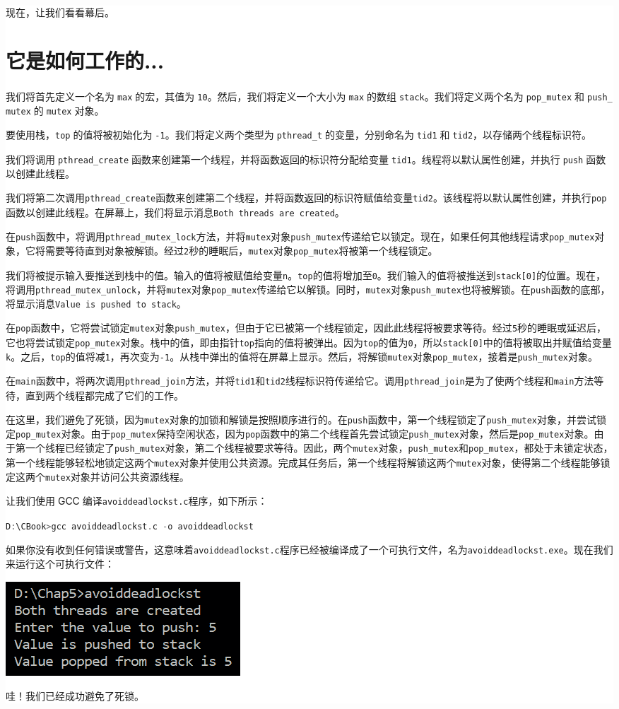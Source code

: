现在，让我们看看幕后。

# 它是如何工作的...

我们将首先定义一个名为 `max` 的宏，其值为 `10`。然后，我们将定义一个大小为 `max` 的数组 `stack`。我们将定义两个名为 `pop_mutex` 和 `push_mutex` 的 `mutex` 对象。

要使用栈，`top` 的值将被初始化为 `-1`。我们将定义两个类型为 `pthread_t` 的变量，分别命名为 `tid1` 和 `tid2`，以存储两个线程标识符。

我们将调用 `pthread_create` 函数来创建第一个线程，并将函数返回的标识符分配给变量 `tid1`。线程将以默认属性创建，并执行 `push` 函数以创建此线程。

我们将第二次调用`pthread_create`函数来创建第二个线程，并将函数返回的标识符赋值给变量`tid2`。该线程将以默认属性创建，并执行`pop`函数以创建此线程。在屏幕上，我们将显示消息`Both threads are created`。

在`push`函数中，将调用`pthread_mutex_lock`方法，并将`mutex`对象`push_mutex`传递给它以锁定。现在，如果任何其他线程请求`pop_mutex`对象，它将需要等待直到对象被解锁。经过`2`秒的睡眠后，`mutex`对象`pop_mutex`将被第一个线程锁定。

我们将被提示输入要推送到栈中的值。输入的值将被赋值给变量`n`。`top`的值将增加至`0`。我们输入的值将被推送到`stack[0]`的位置。现在，将调用`pthread_mutex_unlock`，并将`mutex`对象`pop_mutex`传递给它以解锁。同时，`mutex`对象`push_mutex`也将被解锁。在`push`函数的底部，将显示消息`Value is pushed to stack`。

在`pop`函数中，它将尝试锁定`mutex`对象`push_mutex`，但由于它已被第一个线程锁定，因此此线程将被要求等待。经过`5`秒的睡眠或延迟后，它也将尝试锁定`pop_mutex`对象。栈中的值，即由指针`top`指向的值将被弹出。因为`top`的值为`0`，所以`stack[0]`中的值将被取出并赋值给变量`k`。之后，`top`的值将减`1`，再次变为`-1`。从栈中弹出的值将在屏幕上显示。然后，将解锁`mutex`对象`pop_mutex`，接着是`push_mutex`对象。

在`main`函数中，将两次调用`pthread_join`方法，并将`tid1`和`tid2`线程标识符传递给它。调用`pthread_join`是为了使两个线程和`main`方法等待，直到两个线程都完成了它们的工作。

在这里，我们避免了死锁，因为`mutex`对象的加锁和解锁是按照顺序进行的。在`push`函数中，第一个线程锁定了`push_mutex`对象，并尝试锁定`pop_mutex`对象。由于`pop_mutex`保持空闲状态，因为`pop`函数中的第二个线程首先尝试锁定`push_mutex`对象，然后是`pop_mutex`对象。由于第一个线程已经锁定了`push_mutex`对象，第二个线程被要求等待。因此，两个`mutex`对象，`push_mutex`和`pop_mutex`，都处于未锁定状态，第一个线程能够轻松地锁定这两个`mutex`对象并使用公共资源。完成其任务后，第一个线程将解锁这两个`mutex`对象，使得第二个线程能够锁定这两个`mutex`对象并访问公共资源线程。

让我们使用 GCC 编译`avoiddeadlockst.c`程序，如下所示：

```cpp
D:\CBook>gcc avoiddeadlockst.c -o avoiddeadlockst
```

如果你没有收到任何错误或警告，这意味着`avoiddeadlockst.c`程序已经被编译成了一个可执行文件，名为`avoiddeadlockst.exe`。现在我们来运行这个可执行文件：

![](img/b2c30d55-c16f-4f32-adad-e6d9ba978ff7.png)

哇！我们已经成功避免了死锁。
